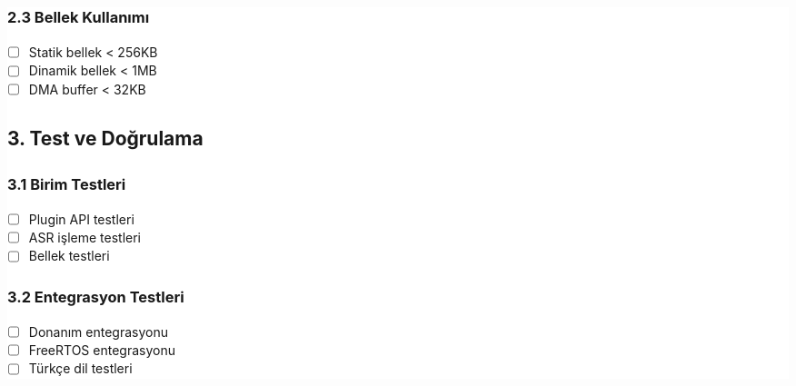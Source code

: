 ### 2.3 Bellek Kullanımı
- [ ] Statik bellek < 256KB
- [ ] Dinamik bellek < 1MB
- [ ] DMA buffer < 32KB

## 3. Test ve Doğrulama
### 3.1 Birim Testleri
- [ ] Plugin API testleri
- [ ] ASR işleme testleri
- [ ] Bellek testleri

### 3.2 Entegrasyon Testleri
- [ ] Donanım entegrasyonu
- [ ] FreeRTOS entegrasyonu
- [ ] Türkçe dil testleri